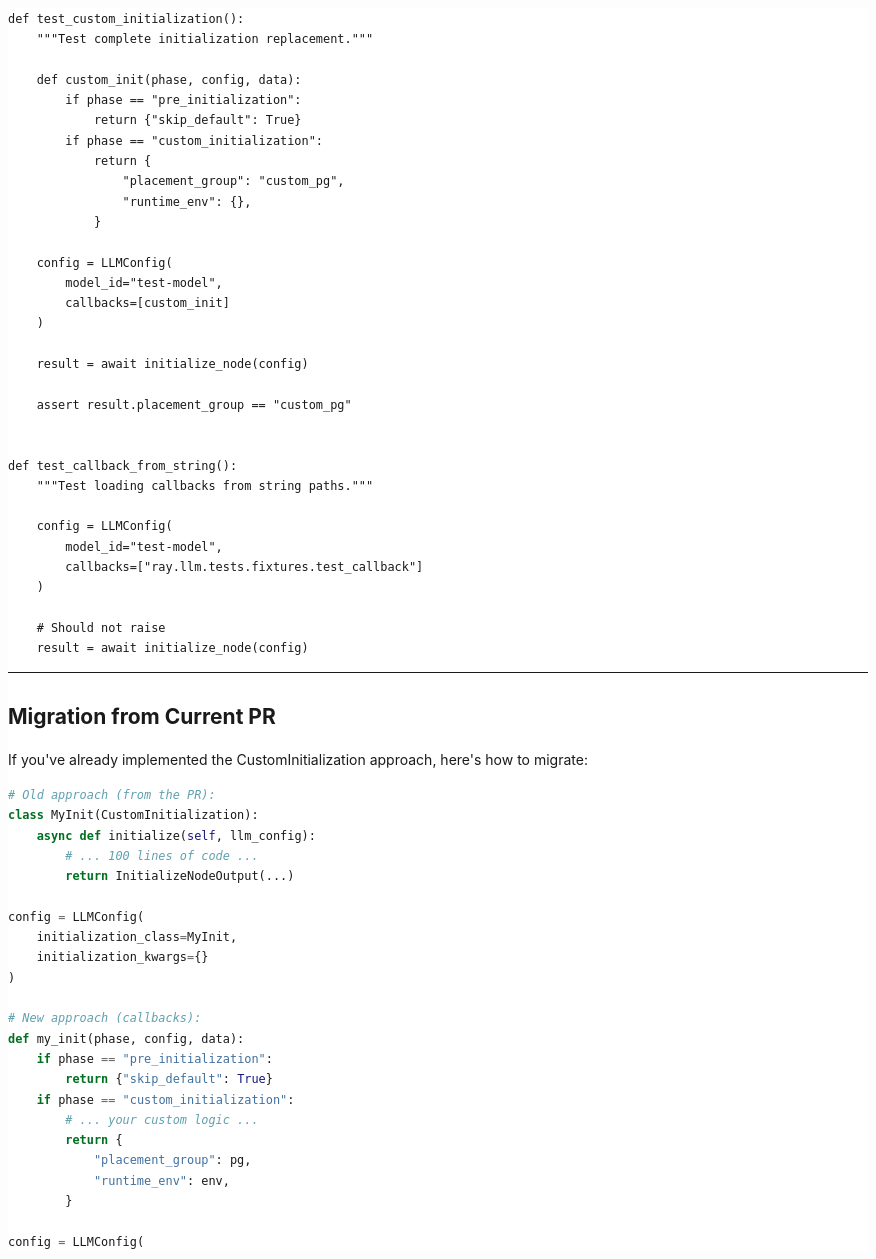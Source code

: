 ```
def test_custom_initialization():
    """Test complete initialization replacement."""
    
    def custom_init(phase, config, data):
        if phase == "pre_initialization":
            return {"skip_default": True}
        if phase == "custom_initialization":
            return {
                "placement_group": "custom_pg",
                "runtime_env": {},
            }
    
    config = LLMConfig(
        model_id="test-model",
        callbacks=[custom_init]
    )
    
    result = await initialize_node(config)
    
    assert result.placement_group == "custom_pg"


def test_callback_from_string():
    """Test loading callbacks from string paths."""
    
    config = LLMConfig(
        model_id="test-model",
        callbacks=["ray.llm.tests.fixtures.test_callback"]
    )
    
    # Should not raise
    result = await initialize_node(config)
```

---

## Migration from Current PR

If you've already implemented the CustomInitialization approach, here's how to migrate:

```python
# Old approach (from the PR):
class MyInit(CustomInitialization):
    async def initialize(self, llm_config):
        # ... 100 lines of code ...
        return InitializeNodeOutput(...)

config = LLMConfig(
    initialization_class=MyInit,
    initialization_kwargs={}
)

# New approach (callbacks):
def my_init(phase, config, data):
    if phase == "pre_initialization":
        return {"skip_default": True}
    if phase == "custom_initialization":
        # ... your custom logic ...
        return {
            "placement_group": pg,
            "runtime_env": env,
        }

config = LLMConfig(
```